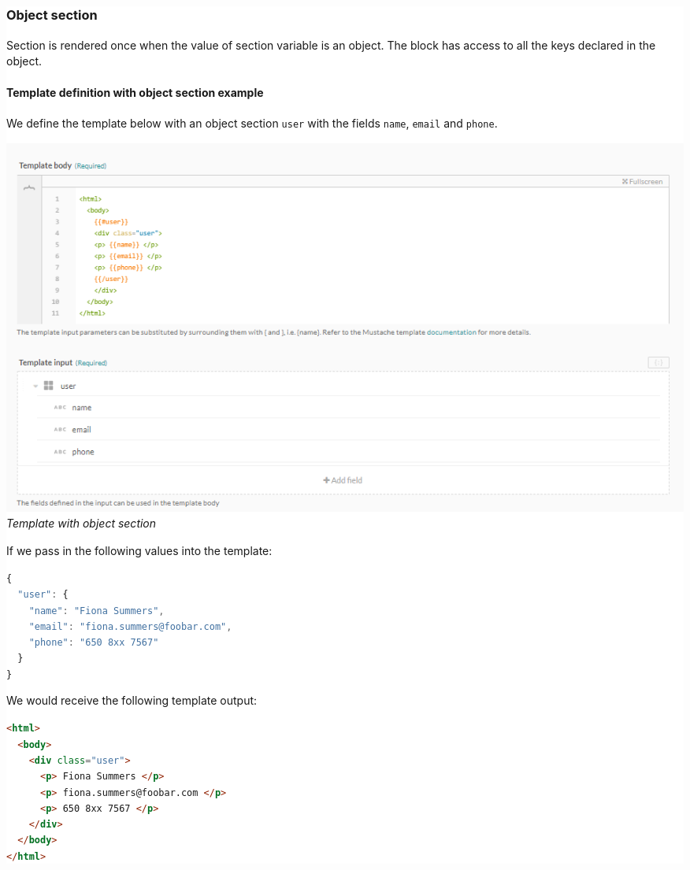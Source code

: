 ### Object section
Section is rendered once when the value of section variable is an object. The block has access to all the keys declared in the object.

#### Template definition with object section example
We define the template below with an object section `user` with the fields `name`, `email` and `phone`.

![Template with object section](/assets/images/message-template/template-with-object-section.png)
*Template with object section*

If we pass in the following values into the template:

```javascript
{
  "user": {
    "name": "Fiona Summers",
    "email": "fiona.summers@foobar.com",
    "phone": "650 8xx 7567"
  }
}
```

We would receive the following template output:

```html
<html>
  <body>
    <div class="user">
      <p> Fiona Summers </p>
      <p> fiona.summers@foobar.com </p>
      <p> 650 8xx 7567 </p>
    </div>
  </body>
</html>
```
